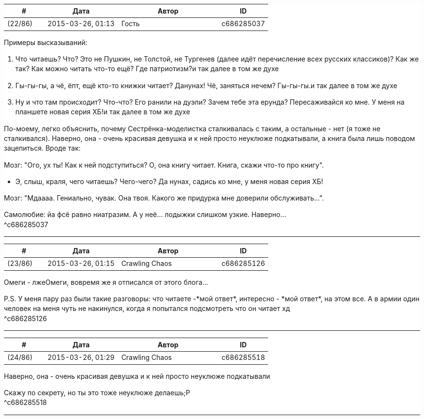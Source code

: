 


|         #         |              Дата              |                     Автор                     |           ID           |
| --- | --- | --- | --- |
| (22/86) | 2015-03-26, 01:13 | Гость | c686285037 |

  
  Примеры высказываний:   
   
 1) Что читаешь? Что? Это не Пушкин, не Толстой, не Тургенев (далее идёт перечисление всех русских классиков)? Как же так? Как можно читать что-то ещё? Где патриотизм?и так далее в том же духе   
   
 2) Гы-гы-гы, а чё, ёпт, ещё кто-то книжки читает? Данунах! Чё, заняться нечем? Гы-гы-гы.и так далее в том же духе   
   
 3) Ну и что там происходит? Что-что? Его ранили на дуэли? Зачем тебе эта ерунда? Пересаживайся ко мне. У меня на планшете новая серия ХБ!и так далее в том же духе    
   
 По-моему, легко объяснить, почему Сестрёнка-моделистка сталкивалась с таким, а остальные - нет (я тоже не сталкивался). Наверно, она - очень красивая девушка и к ней просто неуклюже подкатывали, а книга была лишь поводом зацепиться. Вроде так:   
   
 Мозг: "Ого, ух ты! Как к ней подступиться? О, она книгу читает. Книга, скажи что-то про книгу".   
   
 - Э, слыш, краля, чего читаешь? Чего-чего? Да нунах, садись ко мне, у меня новая серия ХБ!   
   
 Мозг: "Мдаааа. Гениально, чувак. Она твоя. Какого же придурка мне доверили обслуживать...".   
   
 Самолюбие: йа фсё равно ниатразим. А у неё... лодыжки слишком узкие. Наверно...   
 ^c686285037

---



|         #         |              Дата              |                     Автор                     |           ID           |
| --- | --- | --- | --- |
| (23/86) | 2015-03-26, 01:15 | Crawling Chaos | c686285126 |

  
 Омеги - лжеОмеги, вовремя же я отписался от этого блога...   
   
 P.S. У меня пару раз были такие разговоры: что читаете -\*мой ответ\*, интересно - \*мой ответ\*, на этом все. А в армии один человек на меня чуть не накинулся, когда я попытался подсмотреть что он читает хд   
 ^c686285126

---



|         #         |              Дата              |                     Автор                     |           ID           |
| --- | --- | --- | --- |
| (24/86) | 2015-03-26, 01:29 | Crawling Chaos | c686285518 |

  
  Наверно, она - очень красивая девушка и к ней просто неуклюже подкатывали    
   
 Скажу по секрету, но ты это тоже неуклюже делаешь;Р   
 ^c686285518

---